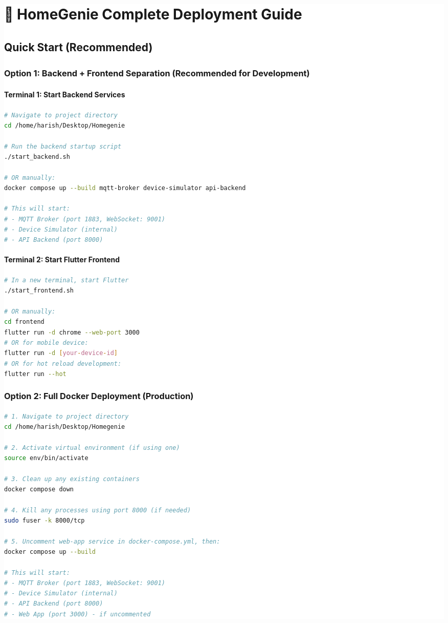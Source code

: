 # 🚀 HomeGenie Complete Deployment Guide

## Quick Start (Recommended)

### Option 1: Backend + Frontend Separation (Recommended for Development)

#### Terminal 1: Start Backend Services
```bash
# Navigate to project directory
cd /home/harish/Desktop/Homegenie

# Run the backend startup script
./start_backend.sh

# OR manually:
docker compose up --build mqtt-broker device-simulator api-backend

# This will start:
# - MQTT Broker (port 1883, WebSocket: 9001)
# - Device Simulator (internal)
# - API Backend (port 8000)
```

#### Terminal 2: Start Flutter Frontend
```bash
# In a new terminal, start Flutter
./start_frontend.sh

# OR manually:
cd frontend
flutter run -d chrome --web-port 3000
# OR for mobile device:
flutter run -d [your-device-id]
# OR for hot reload development:
flutter run --hot
```

### Option 2: Full Docker Deployment (Production)
```bash
# 1. Navigate to project directory
cd /home/harish/Desktop/Homegenie

# 2. Activate virtual environment (if using one)
source env/bin/activate

# 3. Clean up any existing containers
docker compose down

# 4. Kill any processes using port 8000 (if needed)
sudo fuser -k 8000/tcp

# 5. Uncomment web-app service in docker-compose.yml, then:
docker compose up --build

# This will start:
# - MQTT Broker (port 1883, WebSocket: 9001)
# - Device Simulator (internal)
# - API Backend (port 8000)
# - Web App (port 3000) - if uncommented
```
